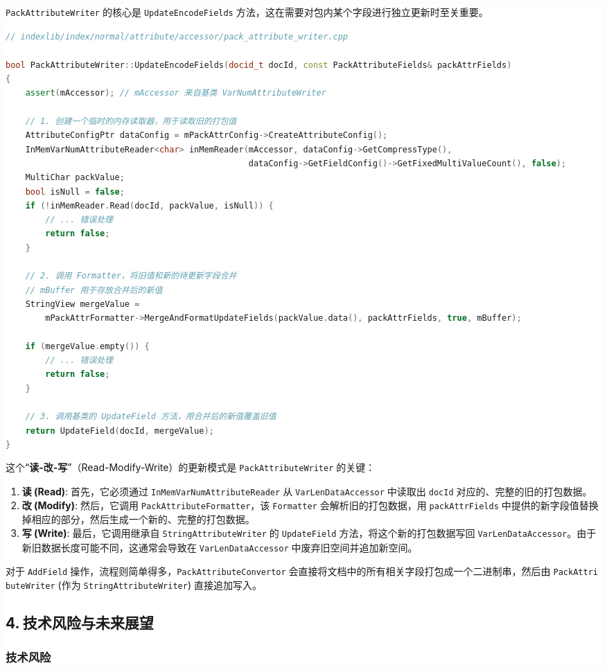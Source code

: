 `PackAttributeWriter` 的核心是 `UpdateEncodeFields` 方法，这在需要对包内某个字段进行独立更新时至关重要。

```cpp
// indexlib/index/normal/attribute/accessor/pack_attribute_writer.cpp

bool PackAttributeWriter::UpdateEncodeFields(docid_t docId, const PackAttributeFields& packAttrFields)
{
    assert(mAccessor); // mAccessor 来自基类 VarNumAttributeWriter

    // 1. 创建一个临时的内存读取器，用于读取旧的打包值
    AttributeConfigPtr dataConfig = mPackAttrConfig->CreateAttributeConfig();
    InMemVarNumAttributeReader<char> inMemReader(mAccessor, dataConfig->GetCompressType(),
                                                 dataConfig->GetFieldConfig()->GetFixedMultiValueCount(), false);
    MultiChar packValue;
    bool isNull = false;
    if (!inMemReader.Read(docId, packValue, isNull)) {
        // ... 错误处理
        return false;
    }

    // 2. 调用 Formatter，将旧值和新的待更新字段合并
    // mBuffer 用于存放合并后的新值
    StringView mergeValue =
        mPackAttrFormatter->MergeAndFormatUpdateFields(packValue.data(), packAttrFields, true, mBuffer);

    if (mergeValue.empty()) {
        // ... 错误处理
        return false;
    }

    // 3. 调用基类的 UpdateField 方法，用合并后的新值覆盖旧值
    return UpdateField(docId, mergeValue);
}
```

这个“**读-改-写**”（Read-Modify-Write）的更新模式是 `PackAttributeWriter` 的关键：

1.  **读 (Read)**: 首先，它必须通过 `InMemVarNumAttributeReader` 从 `VarLenDataAccessor` 中读取出 `docId` 对应的、完整的旧的打包数据。
2.  **改 (Modify)**: 然后，它调用 `PackAttributeFormatter`，该 `Formatter` 会解析旧的打包数据，用 `packAttrFields` 中提供的新字段值替换掉相应的部分，然后生成一个新的、完整的打包数据。
3.  **写 (Write)**: 最后，它调用继承自 `StringAttributeWriter` 的 `UpdateField` 方法，将这个新的打包数据写回 `VarLenDataAccessor`。由于新旧数据长度可能不同，这通常会导致在 `VarLenDataAccessor` 中废弃旧空间并追加新空间。

对于 `AddField` 操作，流程则简单得多，`PackAttributeConvertor` 会直接将文档中的所有相关字段打包成一个二进制串，然后由 `PackAttributeWriter` (作为 `StringAttributeWriter`) 直接追加写入。

## 4. 技术风险与未来展望

### 技术风险
